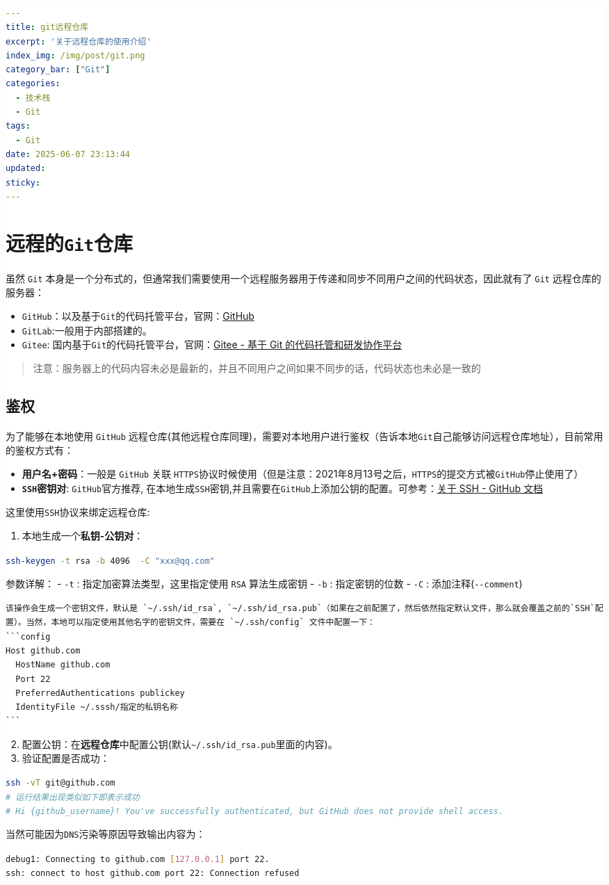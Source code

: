 ```yaml
---
title: git远程仓库
excerpt: '关于远程仓库的使用介绍'
index_img: /img/post/git.png
category_bar: ["Git"]
categories:
  - 技术栈
  - Git
tags:
  - Git
date: 2025-06-07 23:13:44
updated:
sticky:
---
```


# 远程的`Git`仓库

虽然 `Git` 本身是一个分布式的，但通常我们需要使用一个远程服务器用于传递和同步不同用户之间的代码状态，因此就有了 `Git` 远程仓库的服务器：
- `GitHub`：以及基于`Git`的代码托管平台，官网：[GitHub](https://github.com/)
- `GitLab`:一般用于内部搭建的。
- `Gitee`: 国内基于`Git`的代码托管平台，官网：[Gitee - 基于 Git 的代码托管和研发协作平台](https://gitee.com/)

> 注意：服务器上的代码内容未必是最新的，并且不同用户之间如果不同步的话，代码状态也未必是一致的

## 鉴权

为了能够在本地使用 `GitHub` 远程仓库(其他远程仓库同理)，需要对本地用户进行鉴权（告诉本地`Git`自己能够访问远程仓库地址），目前常用的鉴权方式有：
- **用户名+密码**：一般是 `GitHub` 关联 `HTTPS`协议时候使用（但是注意：2021年8月13号之后，`HTTPS`的提交方式被`GitHub`停止使用了）
- **`SSH`密钥对**: `GitHub`官方推荐, 在本地生成`SSH`密钥,并且需要在`GitHub`上添加公钥的配置。可参考：[关于 SSH - GitHub 文档](https://docs.github.com/zh/authentication/connecting-to-github-with-ssh/about-ssh)

这里使用`SSH`协议来绑定远程仓库:
1. 本地生成一个**私钥-公钥对**：
  ```bash
  ssh-keygen -t rsa -b 4096  -C "xxx@qq.com"
  ```
  参数详解：
     - `-t` : 指定加密算法类型，这里指定使用 `RSA` 算法生成密钥
     - `-b` : 指定密钥的位数
     - `-C` : 添加注释(`--comment`)

    该操作会生成一个密钥文件，默认是 `~/.ssh/id_rsa`, `~/.ssh/id_rsa.pub`（如果在之前配置了，然后依然指定默认文件，那么就会覆盖之前的`SSH`配置）。当然，本地可以指定使用其他名字的密钥文件，需要在 `~/.ssh/config` 文件中配置一下：
    ```config
    Host github.com
      HostName github.com
      Port 22
      PreferredAuthentications publickey
      IdentityFile ~/.sssh/指定的私钥名称
    ```
2. 配置公钥：在**远程仓库**中配置公钥(默认`~/.ssh/id_rsa.pub`里面的内容)。
3. 验证配置是否成功：
  ```bash
  ssh -vT git@github.com
  # 运行结果出现类似如下即表示成功
  # Hi {github_username}! You've successfully authenticated, but GitHub does not provide shell access.
  ```
  当然可能因为`DNS`污染等原因导致输出内容为：
  ```bash
  debug1: Connecting to github.com [127.0.0.1] port 22.
  ssh: connect to host github.com port 22: Connection refused
  ```